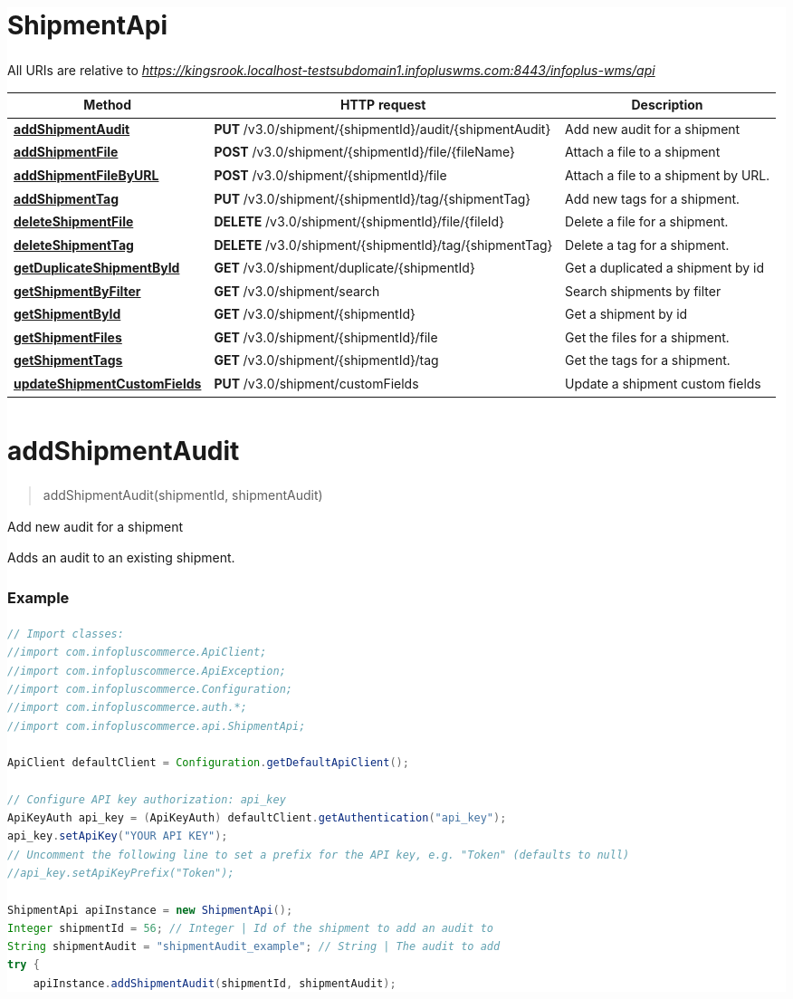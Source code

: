 # ShipmentApi

All URIs are relative to *https://kingsrook.localhost-testsubdomain1.infopluswms.com:8443/infoplus-wms/api*

Method | HTTP request | Description
------------- | ------------- | -------------
[**addShipmentAudit**](ShipmentApi.md#addShipmentAudit) | **PUT** /v3.0/shipment/{shipmentId}/audit/{shipmentAudit} | Add new audit for a shipment
[**addShipmentFile**](ShipmentApi.md#addShipmentFile) | **POST** /v3.0/shipment/{shipmentId}/file/{fileName} | Attach a file to a shipment
[**addShipmentFileByURL**](ShipmentApi.md#addShipmentFileByURL) | **POST** /v3.0/shipment/{shipmentId}/file | Attach a file to a shipment by URL.
[**addShipmentTag**](ShipmentApi.md#addShipmentTag) | **PUT** /v3.0/shipment/{shipmentId}/tag/{shipmentTag} | Add new tags for a shipment.
[**deleteShipmentFile**](ShipmentApi.md#deleteShipmentFile) | **DELETE** /v3.0/shipment/{shipmentId}/file/{fileId} | Delete a file for a shipment.
[**deleteShipmentTag**](ShipmentApi.md#deleteShipmentTag) | **DELETE** /v3.0/shipment/{shipmentId}/tag/{shipmentTag} | Delete a tag for a shipment.
[**getDuplicateShipmentById**](ShipmentApi.md#getDuplicateShipmentById) | **GET** /v3.0/shipment/duplicate/{shipmentId} | Get a duplicated a shipment by id
[**getShipmentByFilter**](ShipmentApi.md#getShipmentByFilter) | **GET** /v3.0/shipment/search | Search shipments by filter
[**getShipmentById**](ShipmentApi.md#getShipmentById) | **GET** /v3.0/shipment/{shipmentId} | Get a shipment by id
[**getShipmentFiles**](ShipmentApi.md#getShipmentFiles) | **GET** /v3.0/shipment/{shipmentId}/file | Get the files for a shipment.
[**getShipmentTags**](ShipmentApi.md#getShipmentTags) | **GET** /v3.0/shipment/{shipmentId}/tag | Get the tags for a shipment.
[**updateShipmentCustomFields**](ShipmentApi.md#updateShipmentCustomFields) | **PUT** /v3.0/shipment/customFields | Update a shipment custom fields


<a name="addShipmentAudit"></a>
# **addShipmentAudit**
> addShipmentAudit(shipmentId, shipmentAudit)

Add new audit for a shipment

Adds an audit to an existing shipment.

### Example
```java
// Import classes:
//import com.infopluscommerce.ApiClient;
//import com.infopluscommerce.ApiException;
//import com.infopluscommerce.Configuration;
//import com.infopluscommerce.auth.*;
//import com.infopluscommerce.api.ShipmentApi;

ApiClient defaultClient = Configuration.getDefaultApiClient();

// Configure API key authorization: api_key
ApiKeyAuth api_key = (ApiKeyAuth) defaultClient.getAuthentication("api_key");
api_key.setApiKey("YOUR API KEY");
// Uncomment the following line to set a prefix for the API key, e.g. "Token" (defaults to null)
//api_key.setApiKeyPrefix("Token");

ShipmentApi apiInstance = new ShipmentApi();
Integer shipmentId = 56; // Integer | Id of the shipment to add an audit to
String shipmentAudit = "shipmentAudit_example"; // String | The audit to add
try {
    apiInstance.addShipmentAudit(shipmentId, shipmentAudit);
```